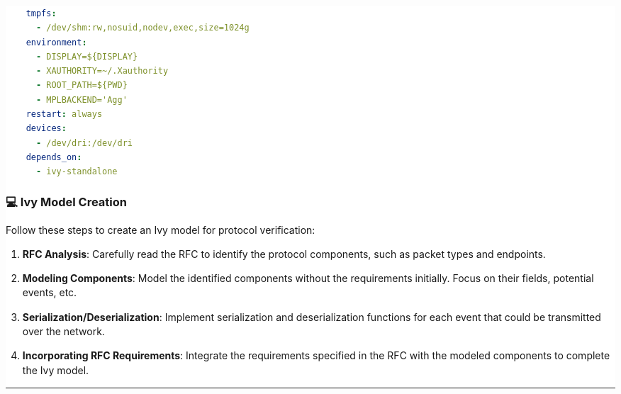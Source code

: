 ```yaml
    tmpfs:
      - /dev/shm:rw,nosuid,nodev,exec,size=1024g
    environment:
      - DISPLAY=${DISPLAY}
      - XAUTHORITY=~/.Xauthority
      - ROOT_PATH=${PWD} 
      - MPLBACKEND='Agg'
    restart: always
    devices:
      - /dev/dri:/dev/dri
    depends_on:
      - ivy-standalone
```


### :computer: Ivy Model Creation



Follow these steps to create an Ivy model for protocol verification:

1. **RFC Analysis**: Carefully read the RFC to identify the protocol components, such as packet types and endpoints.

2. **Modeling Components**: Model the identified components without the requirements initially. Focus on their fields, potential events, etc.

3. **Serialization/Deserialization**: Implement serialization and deserialization functions for each event that could be transmitted over the network.

4. **Incorporating RFC Requirements**: Integrate the requirements specified in the RFC with the modeled components to complete the Ivy model.













--- 
